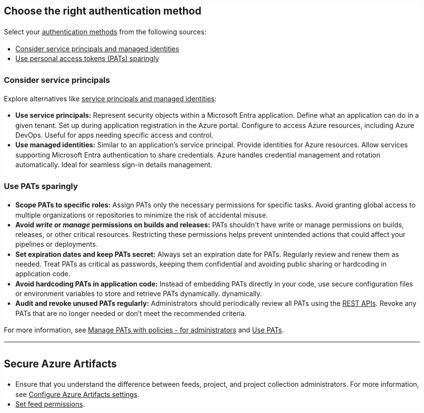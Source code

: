 ## Choose the right authentication method

Select your [authentication methods](../../integrate/get-started/authentication/authentication-guidance.md) from the following sources:
- [Consider service principals and managed identities](#consider-service-principals)
- [Use personal access tokens (PATs) sparingly](#use-pats-sparingly)

### Consider service principals

Explore alternatives like [service principals and managed identities](../../integrate/get-started/authentication/service-principal-managed-identity.md):
 
- **Use service principals:** Represent security objects within a Microsoft Entra application. Define what an application can do in a given tenant. Set up during application registration in the Azure portal. Configure to access Azure resources, including Azure DevOps. Useful for apps needing specific access and control.
- **Use managed identities:** Similar to an application’s service principal. Provide identities for Azure resources. Allow services supporting Microsoft Entra authentication to share credentials. Azure handles credential management and rotation automatically. Ideal for seamless sign-in details management.

### Use PATs sparingly

- **Scope PATs to specific roles:** Assign PATs only the necessary permissions for specific tasks. Avoid granting global access to multiple organizations or repositories to minimize the risk of accidental misuse.
- **Avoid *write* or *manage* permissions on builds and releases:** PATs shouldn't have write or manage permissions on builds, releases, or other critical resources. Restricting these permissions helps prevent unintended actions that could affect your pipelines or deployments.
- **Set expiration dates and keep PATs secret:** Always set an expiration date for PATs. Regularly review and renew them as needed. Treat PATs as critical as passwords, keeping them confidential and avoiding public sharing or hardcoding in application code.
- **Avoid hardcoding PATs in application code:** Instead of embedding PATs directly in your code, use secure configuration files or environment variables to store and retrieve PATs dynamically. dynamically.
- **Audit and revoke unused PATs regularly:** Administrators should periodically review all PATs using the [REST APIs](/rest/api/azure/devops/tokenadmin/personal-access-tokens/list). Revoke any PATs that are no longer needed or don’t meet the recommended criteria.

For more information, see [Manage PATs with policies - for administrators](../accounts/manage-pats-with-policies-for-administrators.md) and [Use PATs](../accounts/use-personal-access-tokens-to-authenticate.md). 

-----

## Secure Azure Artifacts 

- Ensure that you understand the difference between feeds, project, and project collection administrators. For more information, see [Configure Azure Artifacts settings](../../artifacts/feeds/feed-permissions.md).
- [Set feed permissions](../../artifacts/feeds/feed-permissions.md).
